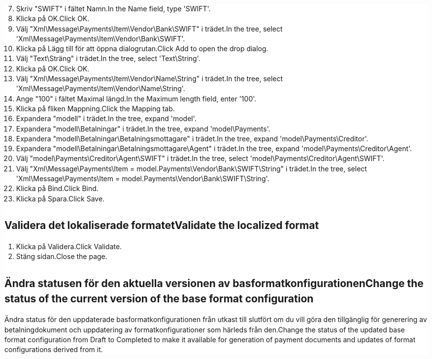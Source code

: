 7. <span data-ttu-id="08bb8-209">Skriv "SWIFT" i fältet Namn.</span><span class="sxs-lookup"><span data-stu-id="08bb8-209">In the Name field, type 'SWIFT'.</span></span>
8. <span data-ttu-id="08bb8-210">Klicka på OK.</span><span class="sxs-lookup"><span data-stu-id="08bb8-210">Click OK.</span></span>
9. <span data-ttu-id="08bb8-211">Välj "Xml\Message\Payments\Item\Vendor\Bank\SWIFT" i trädet.</span><span class="sxs-lookup"><span data-stu-id="08bb8-211">In the tree, select 'Xml\Message\Payments\Item\Vendor\Bank\SWIFT'.</span></span>
10. <span data-ttu-id="08bb8-212">Klicka på Lägg till för att öppna dialogrutan.</span><span class="sxs-lookup"><span data-stu-id="08bb8-212">Click Add to open the drop dialog.</span></span>
11. <span data-ttu-id="08bb8-213">Välj "Text\Sträng" i trädet.</span><span class="sxs-lookup"><span data-stu-id="08bb8-213">In the tree, select 'Text\String'.</span></span>
12. <span data-ttu-id="08bb8-214">Klicka på OK.</span><span class="sxs-lookup"><span data-stu-id="08bb8-214">Click OK.</span></span>
13. <span data-ttu-id="08bb8-215">Välj "Xml\Message\Payments\Item\Vendor\Name\String" i trädet.</span><span class="sxs-lookup"><span data-stu-id="08bb8-215">In the tree, select 'Xml\Message\Payments\Item\Vendor\Name\String'.</span></span>
14. <span data-ttu-id="08bb8-216">Ange "100" i fältet Maximal längd.</span><span class="sxs-lookup"><span data-stu-id="08bb8-216">In the Maximum length field, enter '100'.</span></span>
15. <span data-ttu-id="08bb8-217">Klicka på fliken Mappning.</span><span class="sxs-lookup"><span data-stu-id="08bb8-217">Click the Mapping tab.</span></span>
16. <span data-ttu-id="08bb8-218">Expandera "modell" i trädet.</span><span class="sxs-lookup"><span data-stu-id="08bb8-218">In the tree, expand 'model'.</span></span>
17. <span data-ttu-id="08bb8-219">Expandera "modell\Betalningar" i trädet.</span><span class="sxs-lookup"><span data-stu-id="08bb8-219">In the tree, expand 'model\Payments'.</span></span>
18. <span data-ttu-id="08bb8-220">Expandera "modell\Betalningar\Betalningsmottagare" i trädet.</span><span class="sxs-lookup"><span data-stu-id="08bb8-220">In the tree, expand 'model\Payments\Creditor'.</span></span>
19. <span data-ttu-id="08bb8-221">Expandera "modell\Betalningar\Betalningsmottagare\Agent" i trädet.</span><span class="sxs-lookup"><span data-stu-id="08bb8-221">In the tree, expand 'model\Payments\Creditor\Agent'.</span></span>
20. <span data-ttu-id="08bb8-222">Välj "model\Payments\Creditor\Agent\SWIFT" i trädet.</span><span class="sxs-lookup"><span data-stu-id="08bb8-222">In the tree, select 'model\Payments\Creditor\Agent\SWIFT'.</span></span>
21. <span data-ttu-id="08bb8-223">Välj "Xml\Message\Payments\Item =  model.Payments\Vendor\Bank\SWIFT\String" i trädet.</span><span class="sxs-lookup"><span data-stu-id="08bb8-223">In the tree, select 'Xml\Message\Payments\Item =  model.Payments\Vendor\Bank\SWIFT\String'.</span></span>
22. <span data-ttu-id="08bb8-224">Klicka på Bind.</span><span class="sxs-lookup"><span data-stu-id="08bb8-224">Click Bind.</span></span>
23. <span data-ttu-id="08bb8-225">Klicka på Spara.</span><span class="sxs-lookup"><span data-stu-id="08bb8-225">Click Save.</span></span>

## <a name="validate-the-localized-format"></a><span data-ttu-id="08bb8-226">Validera det lokaliserade formatet</span><span class="sxs-lookup"><span data-stu-id="08bb8-226">Validate the localized format</span></span>
1. <span data-ttu-id="08bb8-227">Klicka på Validera.</span><span class="sxs-lookup"><span data-stu-id="08bb8-227">Click Validate.</span></span>
2. <span data-ttu-id="08bb8-228">Stäng sidan.</span><span class="sxs-lookup"><span data-stu-id="08bb8-228">Close the page.</span></span>

## <a name="change-the-status-of-the-current-version-of-the-base-format-configuration"></a><span data-ttu-id="08bb8-229">Ändra statusen för den aktuella versionen av basformatkonfigurationen</span><span class="sxs-lookup"><span data-stu-id="08bb8-229">Change the status of the current version of the base format configuration</span></span>
<span data-ttu-id="08bb8-230">Ändra status för den uppdaterade basformatkonfigurationen från utkast till slutfört om du vill göra den tillgänglig för generering av betalningdokument och uppdatering av formatkonfigurationer som härleds från den.</span><span class="sxs-lookup"><span data-stu-id="08bb8-230">Change the status of the updated base format configuration from Draft to Completed to make it available for generation of payment documents and updates of format configurations derived from it.</span></span>  
